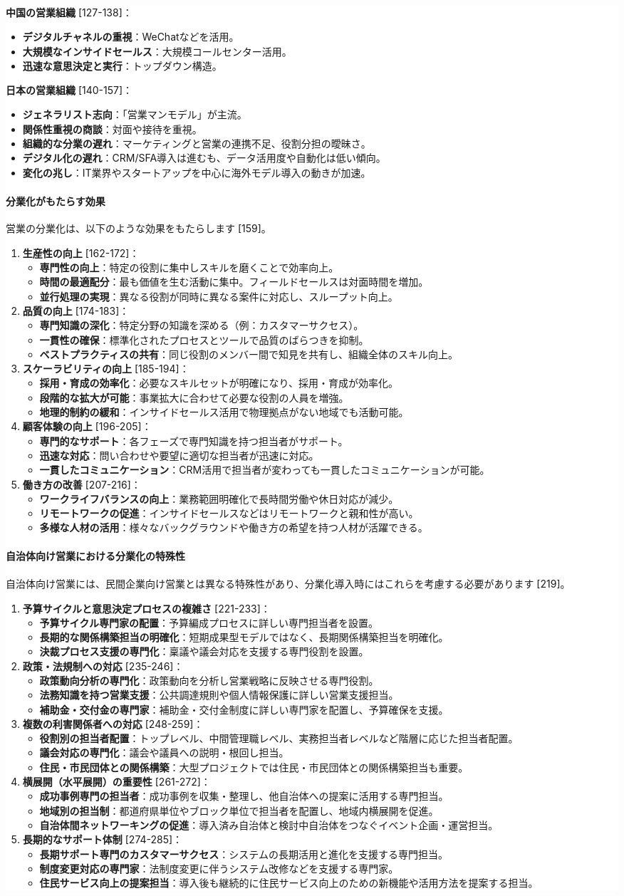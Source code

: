 **中国の営業組織** [127-138]：
-   **デジタルチャネルの重視**：WeChatなどを活用。
-   **大規模なインサイドセールス**：大規模コールセンター活用。
-   **迅速な意思決定と実行**：トップダウン構造。

**日本の営業組織** [140-157]：
-   **ジェネラリスト志向**：「営業マンモデル」が主流。
-   **関係性重視の商談**：対面や接待を重視。
-   **組織的な分業の遅れ**：マーケティングと営業の連携不足、役割分担の曖昧さ。
-   **デジタル化の遅れ**：CRM/SFA導入は進むも、データ活用度や自動化は低い傾向。
-   **変化の兆し**：IT業界やスタートアップを中心に海外モデル導入の動きが加速。

#### **分業化がもたらす効果**

営業の分業化は、以下のような効果をもたらします [159]。

1.  **生産性の向上** [162-172]：
    -   **専門性の向上**：特定の役割に集中しスキルを磨くことで効率向上。
    -   **時間の最適配分**：最も価値を生む活動に集中。フィールドセールスは対面時間を増加。
    -   **並行処理の実現**：異なる役割が同時に異なる案件に対応し、スループット向上。
2.  **品質の向上** [174-183]：
    -   **専門知識の深化**：特定分野の知識を深める（例：カスタマーサクセス）。
    -   **一貫性の確保**：標準化されたプロセスとツールで品質のばらつきを抑制。
    -   **ベストプラクティスの共有**：同じ役割のメンバー間で知見を共有し、組織全体のスキル向上。
3.  **スケーラビリティの向上** [185-194]：
    -   **採用・育成の効率化**：必要なスキルセットが明確になり、採用・育成が効率化。
    -   **段階的な拡大が可能**：事業拡大に合わせて必要な役割の人員を増強。
    -   **地理的制約の緩和**：インサイドセールス活用で物理拠点がない地域でも活動可能。
4.  **顧客体験の向上** [196-205]：
    -   **専門的なサポート**：各フェーズで専門知識を持つ担当者がサポート。
    -   **迅速な対応**：問い合わせや要望に適切な担当者が迅速に対応。
    -   **一貫したコミュニケーション**：CRM活用で担当者が変わっても一貫したコミュニケーションが可能。
5.  **働き方の改善** [207-216]：
    -   **ワークライフバランスの向上**：業務範囲明確化で長時間労働や休日対応が減少。
    -   **リモートワークの促進**：インサイドセールスなどはリモートワークと親和性が高い。
    -   **多様な人材の活用**：様々なバックグラウンドや働き方の希望を持つ人材が活躍できる。

#### **自治体向け営業における分業化の特殊性**

自治体向け営業には、民間企業向け営業とは異なる特殊性があり、分業化導入時にはこれらを考慮する必要があります [219]。

1.  **予算サイクルと意思決定プロセスの複雑さ** [221-233]：
    -   **予算サイクル専門家の配置**：予算編成プロセスに詳しい専門担当者を設置。
    -   **長期的な関係構築担当の明確化**：短期成果型モデルではなく、長期関係構築担当を明確化。
    -   **決裁プロセス支援の専門化**：稟議や議会対応を支援する専門役割を設置。
2.  **政策・法規制への対応** [235-246]：
    -   **政策動向分析の専門化**：政策動向を分析し営業戦略に反映させる専門役割。
    -   **法務知識を持つ営業支援**：公共調達規則や個人情報保護に詳しい営業支援担当。
    -   **補助金・交付金の専門家**：補助金・交付金制度に詳しい専門家を配置し、予算確保を支援。
3.  **複数の利害関係者への対応** [248-259]：
    -   **役割別の担当者配置**：トップレベル、中間管理職レベル、実務担当者レベルなど階層に応じた担当者配置。
    -   **議会対応の専門化**：議会や議員への説明・根回し担当。
    -   **住民・市民団体との関係構築**：大型プロジェクトでは住民・市民団体との関係構築担当も重要。
4.  **横展開（水平展開）の重要性** [261-272]：
    -   **成功事例専門の担当者**：成功事例を収集・整理し、他自治体への提案に活用する専門担当。
    -   **地域別の担当制**：都道府県単位やブロック単位で担当者を配置し、地域内横展開を促進。
    -   **自治体間ネットワーキングの促進**：導入済み自治体と検討中自治体をつなぐイベント企画・運営担当。
5.  **長期的なサポート体制** [274-285]：
    -   **長期サポート専門のカスタマーサクセス**：システムの長期活用と進化を支援する専門担当。
    -   **制度変更対応の専門家**：法制度変更に伴うシステム改修などを支援する専門家。
    -   **住民サービス向上の提案担当**：導入後も継続的に住民サービス向上のための新機能や活用方法を提案する担当。

